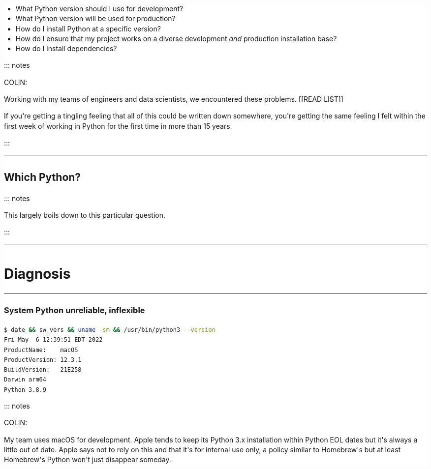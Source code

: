 * What Python version should I use for development?
* What Python version will be used for production?
* How do I install Python at a specific version?
* How do I ensure that my project works on a diverse development
  _and_ production installation base?
* How do I install dependencies?

::: notes

COLIN:

Working with my teams of engineers and data scientists, we encountered these
problems. [[READ LIST]]

If you're getting a tingling feeling that all of this could be written down
somewhere, you're getting the same feeling I felt within the first week of
working in Python for the first time in more than 15 years.

:::

---

## Which Python?

::: notes

This largely boils down to this particular question.

:::

---

# Diagnosis

---

### System Python unreliable, inflexible

```bash
$ date && sw_vers && uname -sm && /usr/bin/python3 --version
Fri May  6 12:39:51 EDT 2022
ProductName:	macOS
ProductVersion:	12.3.1
BuildVersion:	21E258
Darwin arm64
Python 3.8.9
```

::: notes

COLIN:

My team uses macOS for development.
Apple tends to keep its Python 3.x installation within
Python EOL dates but it's always a little out of date.
Apple says not to rely on this and that it's for internal use only, a policy
similar to Homebrew's but at least Homebrew's Python won't just disappear
someday.


[py36]: https://www.python.org/dev/peps/pep-0494/
[py37]: https://www.python.org/dev/peps/pep-0537/
[py38]: https://www.python.org/dev/peps/pep-0569/
[py39]: https://www.python.org/dev/peps/pep-0596/
[py310]: https://peps.python.org/pep-0619/
[py311]: https://peps.python.org/pep-0664/
[py312]: https://peps.python.org/pep-0693/
[faster-python]: https://pythonspeed.com/articles/faster-python/
[brewpy]: https://docs.brew.sh/Homebrew-and-Python#python-3y